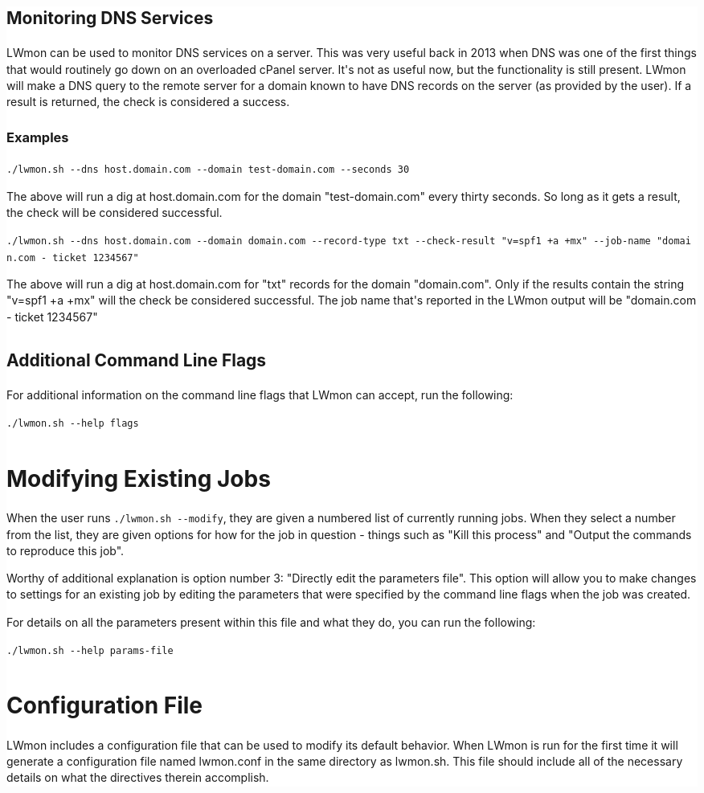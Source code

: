 ## Monitoring DNS Services
LWmon can be used to monitor DNS services on a server. This was very useful back in 2013 when DNS was one of the first things that would routinely go down on an overloaded cPanel server. It's not as useful now, but the functionality is still present. LWmon will make a DNS query to the remote server for a domain known to have DNS records on the server (as provided by the user). If a result is returned, the check is considered a success.

### Examples

```
./lwmon.sh --dns host.domain.com --domain test-domain.com --seconds 30
```

The above will run a dig at host.domain.com for the domain "test-domain.com" every thirty seconds. So long as it gets a result, the check will be considered successful.

```
./lwmon.sh --dns host.domain.com --domain domain.com --record-type txt --check-result "v=spf1 +a +mx" --job-name "domain.com - ticket 1234567"
```

The above will run a dig at host.domain.com for "txt" records for the domain "domain.com". Only if the results contain the string "v=spf1 +a +mx" will the check be considered successful. The job name that's reported in the LWmon output will be "domain.com - ticket 1234567"

## Additional Command Line Flags
For additional information on the command line flags that LWmon can accept, run the following:

```
./lwmon.sh --help flags
```

# Modifying Existing Jobs

When the user runs `./lwmon.sh --modify`, they are given a numbered list of currently running jobs. When they select a number from the list, they are given options for how for the job in question - things such as "Kill this process" and "Output the commands to reproduce this job".

Worthy of additional explanation is option number 3: "Directly edit the parameters file". This option will allow you to make changes to settings for an existing job by editing the parameters that were specified by the command line flags when the job was created.

For details on all the parameters present within this file and what they do, you can run the following:

```
./lwmon.sh --help params-file
```

# Configuration File

LWmon includes a configuration file that can be used to modify its default behavior. When LWmon is run for the first time it will generate a configuration file named lwmon.conf in the same directory as lwmon.sh. This file should include all of the necessary details on what the directives therein accomplish.
